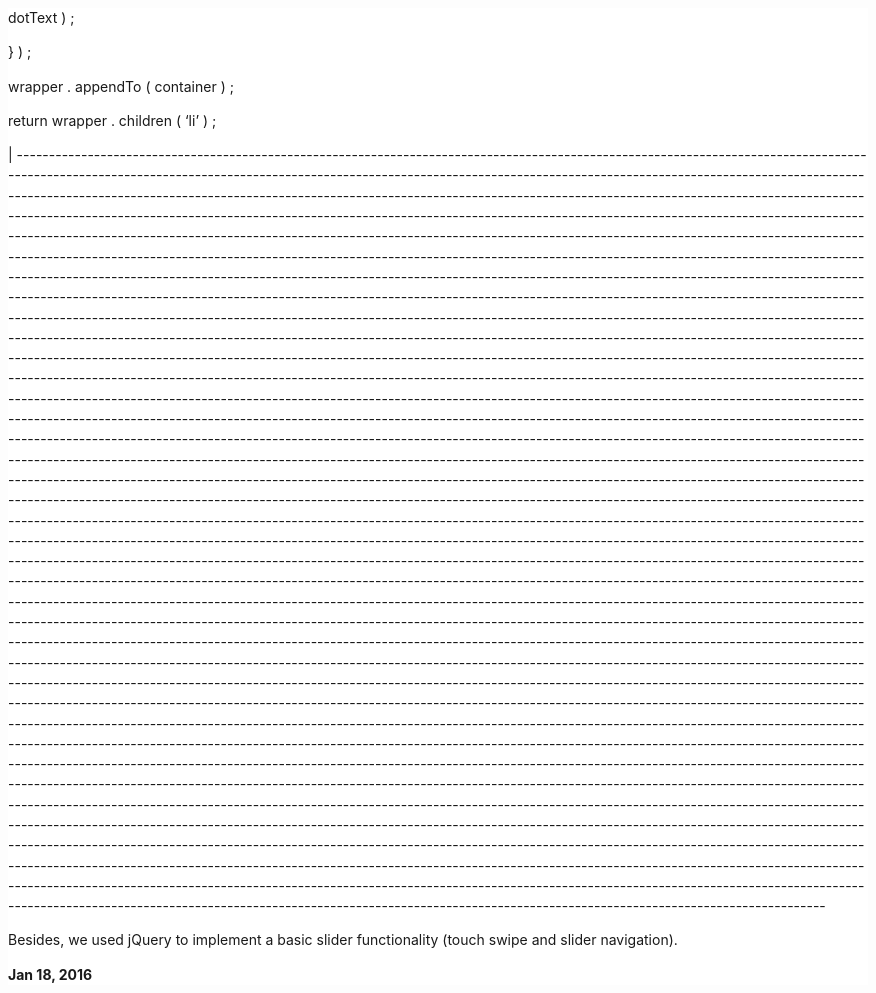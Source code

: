   <span class="crayon-v">dotText</span>
  <span class="crayon-sy">)</span>
  <span class="crayon-sy">;</span>
</p>
  <p>
  <span class="crayon-sy">}</span>
  <span class="crayon-sy">)</span>
  <span class="crayon-sy">;</span>
</p>
  <p>
  <span class="crayon-v">wrapper</span>
  <span class="crayon-sy">.</span>
  <span class="crayon-e">appendTo</span>
  <span class="crayon-sy">(</span>
  <span class="crayon-v">container</span>
  <span class="crayon-sy">)</span>
  <span class="crayon-sy">;</span>
</p>
  <p>
  <span class="crayon-st">return</span>
  <span class="crayon-v">wrapper</span>
  <span class="crayon-sy">.</span>
  <span class="crayon-e">children</span>
  <span class="crayon-sy">(</span>
  <span class="crayon-s">‘li’</span>
  <span class="crayon-sy">)</span>
  <span class="crayon-sy">;</span>
</p>
</div>
 | -------------------------------------------------------------------------------------------------------------------------------------------------------------------------------------------------------------------------------------------------------------------------------------------------------------------------------------------------------------------------------------------------------------------------------------------------------------------------------------------------------------------------------------------------------------------------------------------------------------------------------------------------------------------------------------------------------------------------------------------------------------------------------------------------------------------------------------------------------------------------------------------------------------------------------------------------------------------------------------------------------------------------------------------------------------------------------------------------------------------------------------------------------------------------------------------------------------------------------------------------------------------------------------------------------------------------------------------------------------------------------------------------------------------------------------------------------------------------------------------------------------------------------------------------------------------------------------------------------------------------------------------------------------------------------------------------------------------------------------------------------------------------------------------------------------------------------------------------------------------------------------------------------------------------------------------------------------------------------------------------------------------------------------------------------------------------------------------------------------------------------------------------------------------------------------------------------------------------------------------------------------------------------------------------------------------------------------------------------------------------------------------------------------------------------------------------------------------------------------------------------------------------------------------------------------------------------------------------------------------------------------------------------------------------------------------------------------------------------------------------------------------------------------------------------------------------------------------------------------------------------------------------------------------------------------------------------------------------------------------------------------------------------------------------------------------------------------------------------------------------------------------------------------------------------------------------------------------------------------------------------------------------------------------------------------------------------------------------------------------------------------------------------------------------------------------------------------------------------------------------------------------------------------------------------------------------------------------------------------------------------------------------------------------------------------------------------------------------------------------------------------------------------------------------------------------------------------------------------------------------------------------------------------------------------------------------------------------------------------------------------------------------------------------------------------------------------------------------------------------------------------------------------------------------------------------------------------------------------------------------------------------------------------------------------------------------------------------------------------------------------------------------------------------------------------------------------------------------------------------------------------------------------------------------------------------------------------------------------------------------------------------------------------------------------------------------------------------------------------------------------------------------------------------------------------------------------------------------------------------------------------------------------------------------------------------------------------------------------------------------------------------------------------------------------------------------------------------------------------------------------------------------------------------------------------------------------------------------------------------------------

Besides, we used jQuery to implement a basic slider functionality (touch swipe and slider navigation).

**Jan 18, 2016**
